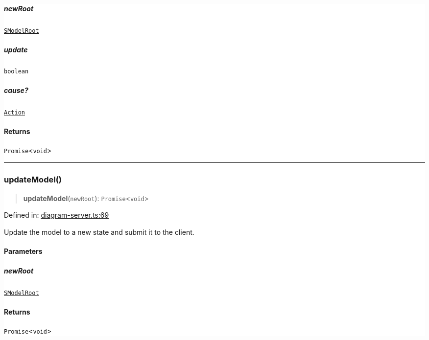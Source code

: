 ##### newRoot

[`SModelRoot`](../Interface.SModelRoot)

##### update

`boolean`

##### cause?

[`Action`](../Interface.Action)

#### Returns

`Promise`\<`void`\>

***

### updateModel()

> **updateModel**(`newRoot`): `Promise`\<`void`\>

Defined in: [diagram-server.ts:69](https://github.com/eclipse-sprotty/sprotty/blob/f9b2433481cc27a1ac0c92d525a92039ae7f6c76/packages/sprotty-protocol/src/diagram-server.ts#L69)

Update the model to a new state and submit it to the client.

#### Parameters

##### newRoot

[`SModelRoot`](../Interface.SModelRoot)

#### Returns

`Promise`\<`void`\>
